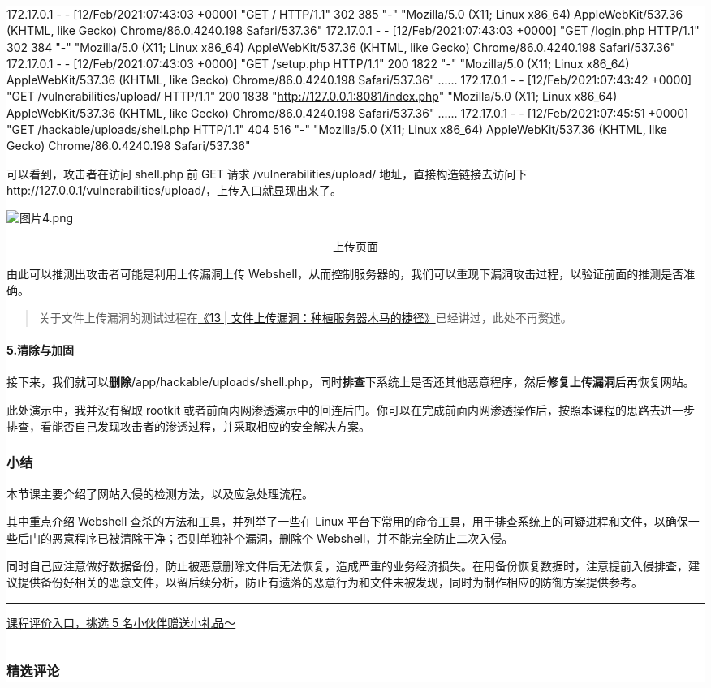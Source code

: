 172.17.0.1 - - [12/Feb/2021:07:43:03 +0000] "GET / HTTP/1.1" 302 385 "-" "Mozilla/5.0 (X11; Linux x86_64) AppleWebKit/537.36 (KHTML, like Gecko) Chrome/86.0.4240.198 Safari/537.36"
172.17.0.1 - - [12/Feb/2021:07:43:03 +0000] "GET /login.php HTTP/1.1" 302 384 "-" "Mozilla/5.0 (X11; Linux x86_64) AppleWebKit/537.36 (KHTML, like Gecko) Chrome/86.0.4240.198 Safari/537.36"
172.17.0.1 - - [12/Feb/2021:07:43:03 +0000] "GET /setup.php HTTP/1.1" 200 1822 "-" "Mozilla/5.0 (X11; Linux x86_64) AppleWebKit/537.36 (KHTML, like Gecko) Chrome/86.0.4240.198 Safari/537.36"
......
172.17.0.1 - - [12/Feb/2021:07:43:42 +0000] "GET /vulnerabilities/upload/ HTTP/1.1" 200 1838 "http://127.0.0.1:8081/index.php" "Mozilla/5.0 (X11; Linux x86_64) AppleWebKit/537.36 (KHTML, like Gecko) Chrome/86.0.4240.198 Safari/537.36"
......
172.17.0.1 - - [12/Feb/2021:07:45:51 +0000] "GET /hackable/uploads/shell.php HTTP/1.1" 404 516 "-" "Mozilla/5.0 (X11; Linux x86_64) AppleWebKit/537.36 (KHTML, like Gecko) Chrome/86.0.4240.198 Safari/537.36"
</code></pre>
<p data-nodeid="2155">可以看到，攻击者在访问 shell.php 前 GET 请求 /vulnerabilities/upload/&nbsp;地址，直接构造链接去访问下<a href="http://127.0.0.1:8081/vulnerabilities/upload/" data-nodeid="2345">http://127.0.0.1/vulnerabilities/upload/</a>，上传入口就显现出来了。</p>
<p data-nodeid="2156"><img src="https://s0.lgstatic.com/i/image6/M01/04/5C/CioPOWAqXbiAWYuWAAJ4HkYrP7A665.png" alt="图片4.png" data-nodeid="2349"></p>
<div data-nodeid="2157"><p style="text-align:center">上传页面</p></div>
<p data-nodeid="2158">由此可以推测出攻击者可能是利用上传漏洞上传 Webshell，从而控制服务器的，我们可以重现下漏洞攻击过程，以验证前面的推测是否准确。</p>
<blockquote data-nodeid="2159">
<p data-nodeid="2160">关于文件上传漏洞的测试过程在<a href="https://kaiwu.lagou.com/course/courseInfo.htm?courseId=585&amp;sid=20-h5Url-0#/detail/pc?id=5981" data-nodeid="2356">《13 | 文件上传漏洞：种植服务器木马的捷径》</a>已经讲过，此处不再赘述。</p>
</blockquote>
<h4 data-nodeid="2161">5.清除与加固</h4>
<p data-nodeid="2162">接下来，我们就可以<strong data-nodeid="2372">删除</strong>/app/hackable/uploads/shell.php，同时<strong data-nodeid="2373">排查</strong>下系统上是否还其他恶意程序，然后<strong data-nodeid="2374">修复上传漏洞</strong>后再恢复网站。</p>
<p data-nodeid="2163">此处演示中，我并没有留取 rootkit 或者前面内网渗透演示中的回连后门。你可以在完成前面内网渗透操作后，按照本课程的思路去进一步排查，看能否自己发现攻击者的渗透过程，并采取相应的安全解决方案。</p>
<h3 data-nodeid="2164">小结</h3>
<p data-nodeid="2165">本节课主要介绍了网站入侵的检测方法，以及应急处理流程。</p>
<p data-nodeid="2166">其中重点介绍 Webshell 查杀的方法和工具，并列举了一些在 Linux 平台下常用的命令工具，用于排查系统上的可疑进程和文件，以确保一些后门的恶意程序已被清除干净；否则单独补个漏洞，删除个 Webshell，并不能完全防止二次入侵。</p>
<p data-nodeid="3038">同时自己应注意做好数据备份，防止被恶意删除文件后无法恢复，造成严重的业务经济损失。在用备份恢复数据时，注意提前入侵排查，建议提供备份好相关的恶意文件，以留后续分析，防止有遗落的恶意行为和文件未被发现，同时为制作相应的防御方案提供参考。</p>
<hr data-nodeid="3711" class="te-preview-highlight">
<p data-nodeid="3712"><a href="https://wj.qq.com/s2/8059116/3881/" data-nodeid="3715">课程评价入口，挑选 5 名小伙伴赠送小礼品～</a></p>

---

### 精选评论


